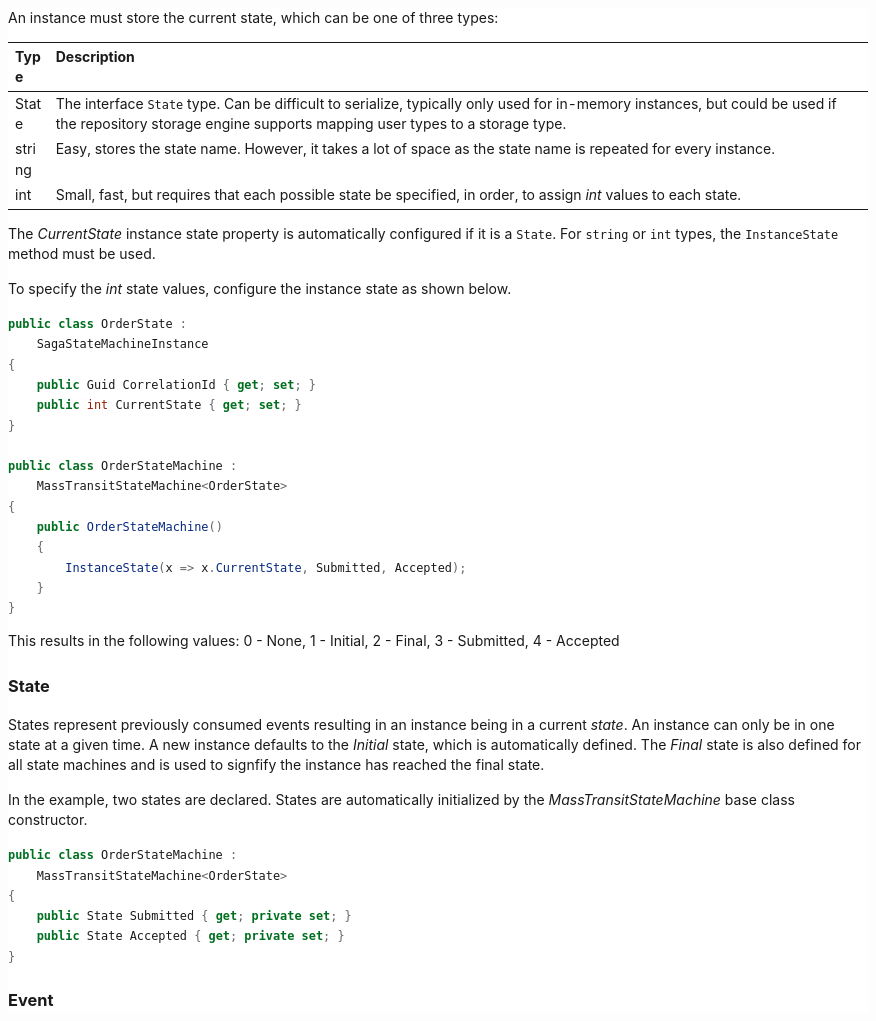 An instance must store the current state, which can be one of three types:

| Type | Description | 
|:-----|:------------|
|State | The interface `State` type. Can be difficult to serialize, typically only used for in-memory instances, but could be used if the repository storage engine supports mapping user types to a storage type. |
|string| Easy, stores the state name. However, it takes a lot of space as the state name is repeated for every instance.|
|int   | Small, fast, but requires that each possible state be specified, in order, to assign _int_ values to each state.|

The _CurrentState_ instance state property is automatically configured if it is a `State`. For `string` or `int` types, the `InstanceState` method must be used.

To specify the _int_ state values, configure the instance state as shown below.

```cs
public class OrderState :
    SagaStateMachineInstance
{
    public Guid CorrelationId { get; set; }
    public int CurrentState { get; set; }
}

public class OrderStateMachine :
    MassTransitStateMachine<OrderState>
{
    public OrderStateMachine()
    {
        InstanceState(x => x.CurrentState, Submitted, Accepted);
    }
}
```

This results in the following values: 0 - None, 1 - Initial, 2 - Final, 3 - Submitted, 4 - Accepted

### State

States represent previously consumed events resulting in an instance being in a current _state_. An instance can only be in one state at a given time. A new instance defaults to the _Initial_ state, which is automatically defined. The _Final_ state is also defined for all state machines and is used to signfify the instance has reached the final state.

In the example, two states are declared. States are automatically initialized by the _MassTransitStateMachine_ base class constructor.

```cs
public class OrderStateMachine :
    MassTransitStateMachine<OrderState>
{
    public State Submitted { get; private set; }
    public State Accepted { get; private set; }
}
```

### Event
